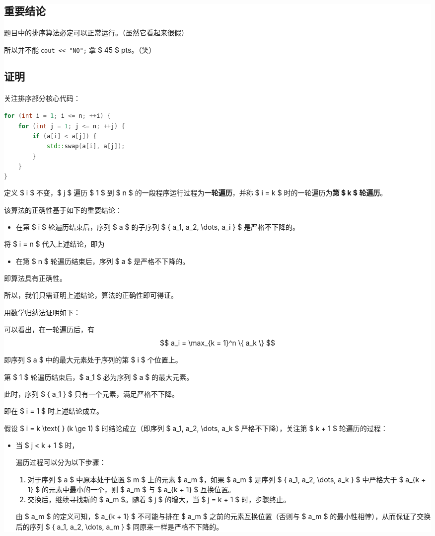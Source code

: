 ## 重要结论

题目中的排序算法必定可以正常运行。（虽然它看起来很假）

所以并不能 `cout << "NO";` 拿 $ 45 $ pts。（笑）

## 证明

关注排序部分核心代码：

```cpp
for (int i = 1; i <= n; ++i) {
	for (int j = 1; j <= n; ++j) {
		if (a[i] < a[j]) {
			std::swap(a[i], a[j]);
		}
	}
}
```

定义 $ i $ 不变，$ j $ 遍历 $ 1 $ 到 $ n $ 的一段程序运行过程为**一轮遍历**，并称 $ i = k $ 时的一轮遍历为**第 $ k $ 轮遍历**。

该算法的正确性基于如下的重要结论：

- 在第 $ i $ 轮遍历结束后，序列 $ a $ 的子序列 $ \{ a_1, a_2, \dots, a_i \} $ 是严格不下降的。

将 $ i = n $ 代入上述结论，即为

- 在第 $ n $ 轮遍历结束后，序列 $ a $ 是严格不下降的。

即算法具有正确性。

所以，我们只需证明上述结论，算法的正确性即可得证。

用数学归纳法证明如下：

可以看出，在一轮遍历后，有
$$
a_i = \max_{k = 1}^n \{ a_k \}
$$

即序列 $ a $ 中的最大元素处于序列的第 $ i $ 个位置上。

第 $ 1 $ 轮遍历结束后，$ a_1 $ 必为序列 $ a $ 的最大元素。

此时，序列 $ \{ a_1 \} $ 只有一个元素，满足严格不下降。

即在 $ i = 1 $ 时上述结论成立。

假设 $ i = k \text{ } (k \ge 1) $ 时结论成立（即序列 $ a_1, a_2, \dots, a_k $ 严格不下降），关注第 $ k + 1 $ 轮遍历的过程：

- 当 $ j < k + 1 $ 时，

    遍历过程可以分为以下步骤：

    1. 对于序列 $ a $ 中原本处于位置 $ m $ 上的元素 $ a_m $，如果 $ a_m $ 是序列 $ \{ a_1, a_2, \dots, a_k \} $ 中严格大于 $ a_{k + 1} $ 的元素中最小的一个，则 $ a_m $ 与 $ a_{k + 1} $ 互换位置。
    2. 交换后，继续寻找新的 $ a_m $。随着 $ j $ 的增大，当 $ j = k + 1 $ 时，步骤终止。

    由 $ a_m $ 的定义可知，$ a_{k + 1} $ 不可能与排在 $ a_m $ 之前的元素互换位置（否则与 $ a_m $ 的最小性相悖），从而保证了交换后的序列 $ \{ a_1, a_2, \dots, a_m \} $ 同原来一样是严格不下降的。
